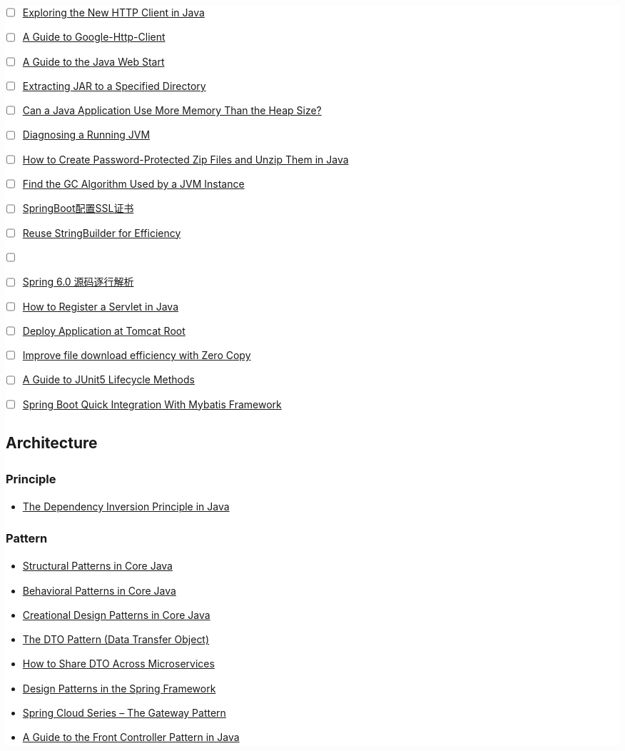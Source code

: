 

- [ ] [Exploring the New HTTP Client in Java](https://www.baeldung.com/java-9-http-client)
- [ ] [A Guide to Google-Http-Client](https://www.baeldung.com/google-http-client)
- [ ] [A Guide to the Java Web Start](https://www.baeldung.com/java-web-start)
- [ ] [Extracting JAR to a Specified Directory](https://www.baeldung.com/extract-jar-to-a-specified-directory)
- [ ] [Can a Java Application Use More Memory Than the Heap Size?](https://www.baeldung.com/java-memory-beyond-heap)
- [ ] [Diagnosing a Running JVM](https://www.baeldung.com/running-jvm-diagnose)
- [ ] [How to Create Password-Protected Zip Files and Unzip Them in Java](https://www.baeldung.com/java-password-protected-zip-unzip)
- [ ] [Find the GC Algorithm Used by a JVM Instance](https://www.baeldung.com/jvm-find-gc-algorithm)
- [ ] [SpringBoot配置SSL证书](https://blog.csdn.net/web15085181368/article/details/125345257)
- [ ] [Reuse StringBuilder for Efficiency](https://www.baeldung.com/java-reuse-stringbuilder-for-efficiency)
- [ ] []()

- [ ] [Spring 6.0 源码逐行解析](https://www.bilibili.com/video/BV1zd4y1L7YD/?p=11)

- [ ] [How to Register a Servlet in Java](https://www.baeldung.com/register-servlet)
- [ ] [Deploy Application at Tomcat Root](https://www.baeldung.com/tomcat-root-application)
- [ ] [Improve file download efficiency with Zero Copy](https://www.springcloud.io/post/2022-03/zero-copy/)
- [ ] [A Guide to JUnit5 Lifecycle Methods](https://www.springcloud.io/post/2022-03/a-guide-to-junit5-lifecycle-methods/)
- [ ] [Spring Boot Quick Integration With Mybatis Framework](https://www.springcloud.io/post/2022-03/springboot-mybatis-mysql/)

## Architecture

### Principle

- [The Dependency Inversion Principle in Java](https://www.baeldung.com/java-dependency-inversion-principle)

### Pattern

- [Structural Patterns in Core Java](https://www.baeldung.com/java-core-structural-patterns)
- [Behavioral Patterns in Core Java](https://www.baeldung.com/java-behavioral-patterns-jdk)
- [Creational Design Patterns in Core Java](https://www.baeldung.com/java-creational-design-patterns)
- [The DTO Pattern (Data Transfer Object)](https://www.baeldung.com/java-dto-pattern)
- [How to Share DTO Across Microservices](https://www.baeldung.com/java-microservices-share-dto)

- [Design Patterns in the Spring Framework](https://www.baeldung.com/spring-framework-design-patterns)
- [Spring Cloud Series – The Gateway Pattern](https://www.baeldung.com/spring-cloud-gateway-pattern)
- [A Guide to the Front Controller Pattern in Java](https://www.baeldung.com/java-front-controller-pattern)
